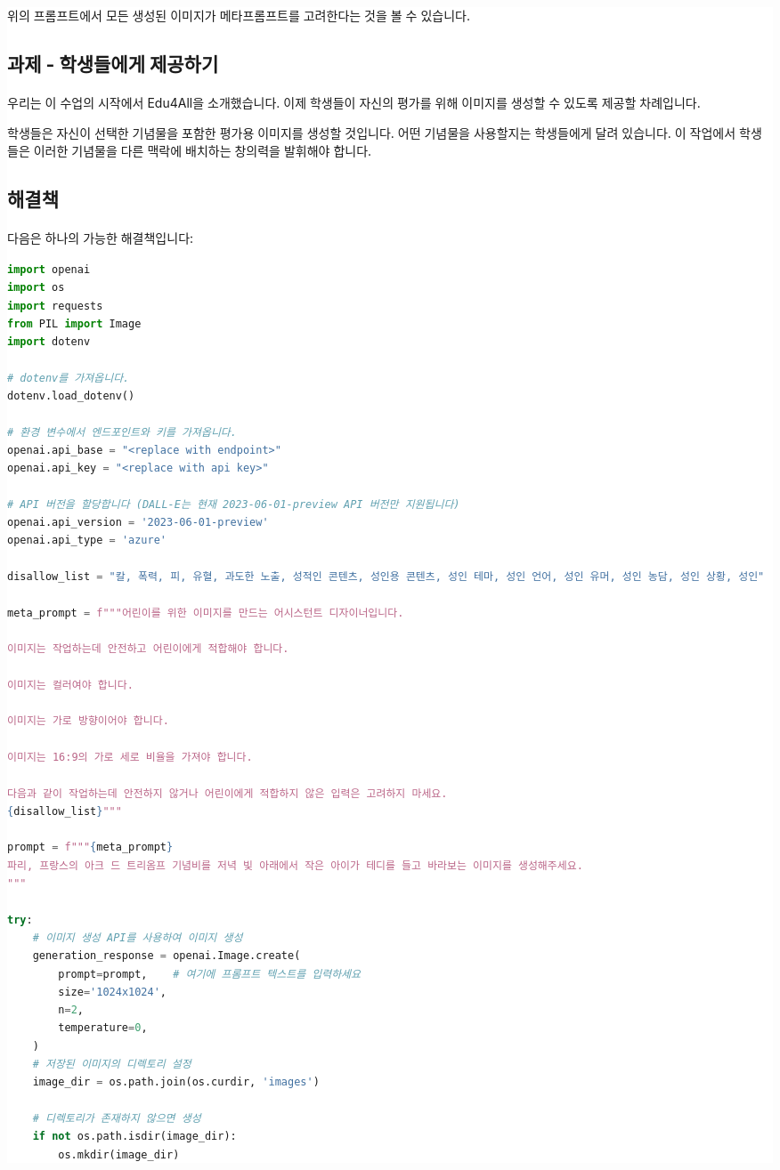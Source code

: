 위의 프롬프트에서 모든 생성된 이미지가 메타프롬프트를 고려한다는 것을 볼 수 있습니다.

## 과제 - 학생들에게 제공하기

우리는 이 수업의 시작에서 Edu4All을 소개했습니다. 이제 학생들이 자신의 평가를 위해 이미지를 생성할 수 있도록 제공할 차례입니다.

학생들은 자신이 선택한 기념물을 포함한 평가용 이미지를 생성할 것입니다. 어떤 기념물을 사용할지는 학생들에게 달려 있습니다. 이 작업에서 학생들은 이러한 기념물을 다른 맥락에 배치하는 창의력을 발휘해야 합니다.

## 해결책

다음은 하나의 가능한 해결책입니다:

```python
import openai
import os
import requests
from PIL import Image
import dotenv

# dotenv를 가져옵니다.
dotenv.load_dotenv()

# 환경 변수에서 엔드포인트와 키를 가져옵니다.
openai.api_base = "<replace with endpoint>"
openai.api_key = "<replace with api key>"

# API 버전을 할당합니다 (DALL-E는 현재 2023-06-01-preview API 버전만 지원됩니다)
openai.api_version = '2023-06-01-preview'
openai.api_type = 'azure'

disallow_list = "칼, 폭력, 피, 유혈, 과도한 노출, 성적인 콘텐츠, 성인용 콘텐츠, 성인 테마, 성인 언어, 성인 유머, 성인 농담, 성인 상황, 성인"

meta_prompt = f"""어린이를 위한 이미지를 만드는 어시스턴트 디자이너입니다.

이미지는 작업하는데 안전하고 어린이에게 적합해야 합니다.

이미지는 컬러여야 합니다.

이미지는 가로 방향이어야 합니다.

이미지는 16:9의 가로 세로 비율을 가져야 합니다.

다음과 같이 작업하는데 안전하지 않거나 어린이에게 적합하지 않은 입력은 고려하지 마세요.
{disallow_list}"""

prompt = f"""{meta_prompt}
파리, 프랑스의 아크 드 트리옴프 기념비를 저녁 빛 아래에서 작은 아이가 테디를 들고 바라보는 이미지를 생성해주세요.
"""

try:
    # 이미지 생성 API를 사용하여 이미지 생성
    generation_response = openai.Image.create(
        prompt=prompt,    # 여기에 프롬프트 텍스트를 입력하세요
        size='1024x1024',
        n=2,
        temperature=0,
    )
    # 저장된 이미지의 디렉토리 설정
    image_dir = os.path.join(os.curdir, 'images')

    # 디렉토리가 존재하지 않으면 생성
    if not os.path.isdir(image_dir):
        os.mkdir(image_dir)
```